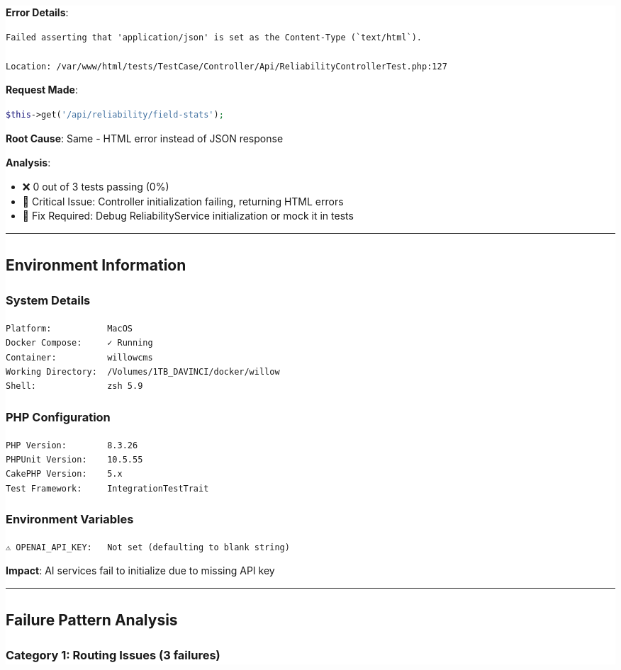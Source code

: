 **Error Details**:
```
Failed asserting that 'application/json' is set as the Content-Type (`text/html`).

Location: /var/www/html/tests/TestCase/Controller/Api/ReliabilityControllerTest.php:127
```

**Request Made**:
```php
$this->get('/api/reliability/field-stats');
```

**Root Cause**: Same - HTML error instead of JSON response

**Analysis**:
- ❌ 0 out of 3 tests passing (0%)
- 🔴 Critical Issue: Controller initialization failing, returning HTML errors
- 📌 Fix Required: Debug ReliabilityService initialization or mock it in tests

---

## Environment Information

### System Details

```
Platform:           MacOS
Docker Compose:     ✓ Running
Container:          willowcms
Working Directory:  /Volumes/1TB_DAVINCI/docker/willow
Shell:              zsh 5.9
```

### PHP Configuration

```
PHP Version:        8.3.26
PHPUnit Version:    10.5.55
CakePHP Version:    5.x
Test Framework:     IntegrationTestTrait
```

### Environment Variables

```
⚠️ OPENAI_API_KEY:   Not set (defaulting to blank string)
```

**Impact**: AI services fail to initialize due to missing API key

---

## Failure Pattern Analysis

### Category 1: Routing Issues (3 failures)
